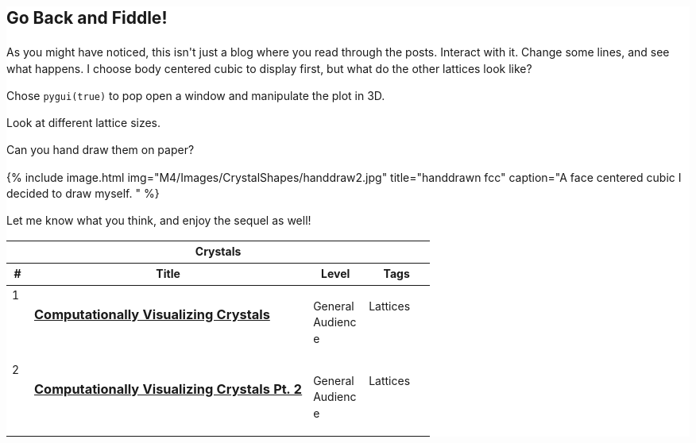 
<iframe src="/M4/Images/CrystalShapes/bcc.html"  style="border:none; background: #ffffff"
width="700px" height="450px"></iframe>


<iframe src="/M4/Images/CrystalShapes/fcc.html"  style="border:none; background: #ffffff"
width="700px" height="450px"></iframe>

## Go Back and Fiddle!

As you might have noticed, this isn't just a blog where you read through the posts.  Interact with it.  Change some lines, and see what happens.  I choose body centered cubic to display first, but what do the other lattices look like?

Chose `pygui(true)` to pop open a window and manipulate the plot in 3D.

Look at different lattice sizes.

Can you hand draw them on paper?

{% include image.html img="M4/Images/CrystalShapes/handdraw2.jpg" title="handdrawn fcc" caption="A face centered cubic I decided to draw myself. " %}


Let me know what you think, and enjoy the sequel as well!

<table class="tagtable" style="table-layout: fixed">
    <tr><th class="cattype"  colspan="4">Crystals</th></tr>
        <tr>
          <th class="thprop" style="width: 1em">#</th>
          <th class="thtitle" style="width: auto">Title</th>
          <th class="thprop" style="width: 4em">Level</th>
          <th class="thprop" style="width: 5em">Tags</th>
        </tr>
    <tbody>
    <tr class="trtag">
        <td class="tagprop">1</td>
        <td class="tagtitle"><h3><a href="{{base.url}}/M4/Crystal-Shapes.html">Computationally Visualizing Crystals</a></h3></td>
        <td class="tagprop"><p class="post-meta">General Audience</p></td>
          <td class="tagprop"><p class="post-meta">Lattices</p></td>
    </tr>
    <tr class="trtag">
        <td class="tagprop">2</td>
        <td class="tagtitle"><h3><a href="{{base.url}}/M4/MultiSite-Unit-Cells.html">Computationally Visualizing Crystals Pt. 2</a></h3></td>
        <td class="tagprop"><p class="post-meta">General Audience</p></td>
        <td class="tagprop"><p class="post-meta">Lattices</p></td>
    </tr>
</tbody>
</table>
